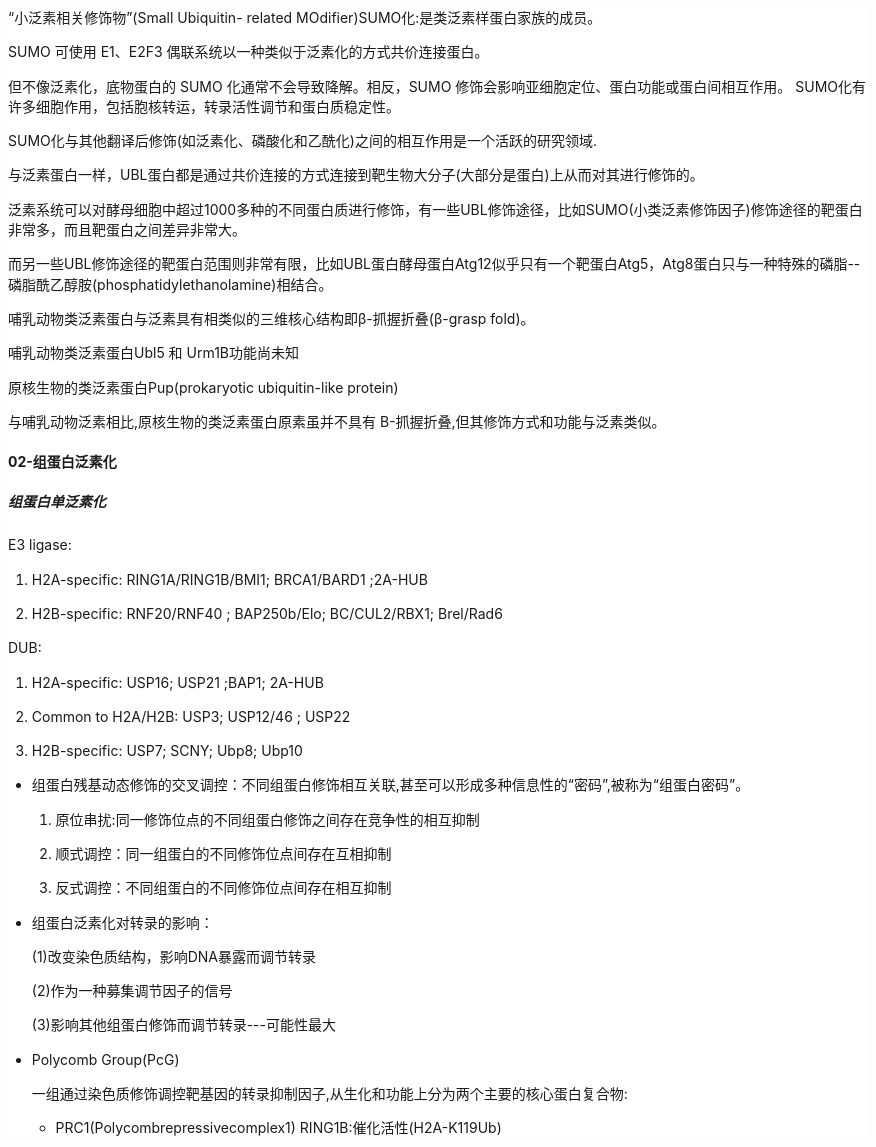 “小泛素相关修饰物”(Small Ubiquitin- related MOdifier)SUMO化:是类泛素样蛋白家族的成员。

SUMO 可使用 E1、E2F3 偶联系统以一种类似于泛素化的方式共价连接蛋白。

但不像泛素化，底物蛋白的 SUMO 化通常不会导致降解。相反，SUMO 修饰会影响亚细胞定位、蛋白功能或蛋白间相互作用。 SUMO化有许多细胞作用，包括胞核转运，转录活性调节和蛋白质稳定性。

SUMO化与其他翻译后修饰(如泛素化、磷酸化和乙酰化)之间的相互作用是一个活跃的研究领域.

与泛素蛋白一样，UBL蛋白都是通过共价连接的方式连接到靶生物大分子(大部分是蛋白)上从而对其进行修饰的。

泛素系统可以对酵母细胞中超过1000多种的不同蛋白质进行修饰，有一些UBL修饰途径，比如SUMO(小类泛素修饰因子)修饰途径的靶蛋白非常多，而且靶蛋白之间差异非常大。

而另一些UBL修饰途径的靶蛋白范围则非常有限，比如UBL蛋白酵母蛋白Atg12似乎只有一个靶蛋白Atg5，Atg8蛋白只与一种特殊的磷脂--磷脂酰乙醇胺(phosphatidylethanolamine)相结合。

哺乳动物类泛素蛋白与泛素具有相类似的三维核心结构即β-抓握折叠(β-grasp fold)。

哺乳动物类泛素蛋白Ubl5 和 Urm1B功能尚未知

原核生物的类泛素蛋白Pup(prokaryotic ubiquitin-like protein)

与哺乳动物泛素相比,原核生物的类泛素蛋白原素虽并不具有 B-抓握折叠,但其修饰方式和功能与泛素类似。

#### 02-组蛋白泛素化

##### 组蛋白单泛素化

E3 ligase:

1. H2A-specific: RING1A/RING1B/BMI1; BRCA1/BARD1 ;2A-HUB
  
2. H2B-specific: RNF20/RNF40 ; BAP250b/Elo; BC/CUL2/RBX1; Brel/Rad6
  

DUB:

1. H2A-specific: USP16; USP21 ;BAP1; 2A-HUB
  
2. Common to H2A/H2B: USP3; USP12/46 ; USP22
  
3. H2B-specific: USP7; SCNY; Ubp8; Ubp10
  

- 组蛋白残基动态修饰的交叉调控：不同组蛋白修饰相互关联,甚至可以形成多种信息性的“密码”,被称为“组蛋白密码”。
  
  1. 原位串扰:同一修饰位点的不同组蛋白修饰之间存在竞争性的相互抑制
    
  2. 顺式调控：同一组蛋白的不同修饰位点间存在互相抑制
    
  3. 反式调控：不同组蛋白的不同修饰位点间存在相互抑制
    
- 组蛋白泛素化对转录的影响：
  
  (1)改变染色质结构，影响DNA暴露而调节转录
  
  (2)作为一种募集调节因子的信号
  
  (3)影响其他组蛋白修饰而调节转录---可能性最大
  
- Polycomb Group(PcG)
  
  一组通过染色质修饰调控靶基因的转录抑制因子,从生化和功能上分为两个主要的核心蛋白复合物:
  
  - PRC1(Polycombrepressivecomplex1) RING1B:催化活性(H2A-K119Ub)
    